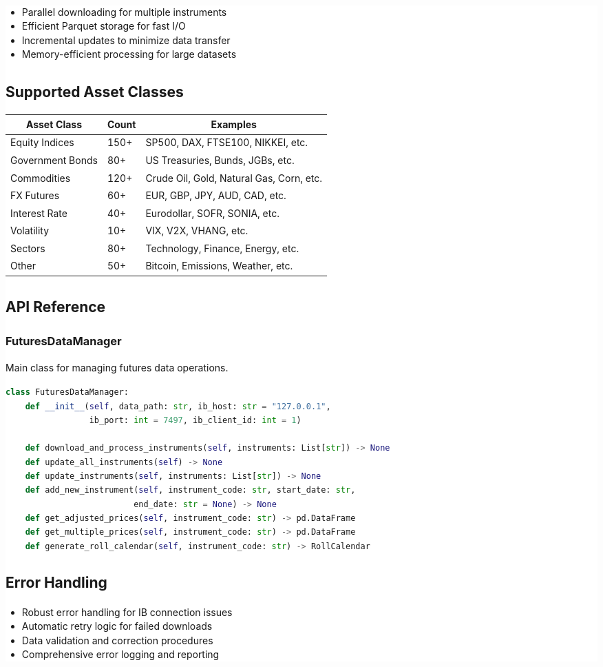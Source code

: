 - Parallel downloading for multiple instruments
- Efficient Parquet storage for fast I/O
- Incremental updates to minimize data transfer
- Memory-efficient processing for large datasets

## Supported Asset Classes

| Asset Class | Count | Examples |
|-------------|-------|----------|
| Equity Indices | 150+ | SP500, DAX, FTSE100, NIKKEI, etc. |
| Government Bonds | 80+ | US Treasuries, Bunds, JGBs, etc. |
| Commodities | 120+ | Crude Oil, Gold, Natural Gas, Corn, etc. |
| FX Futures | 60+ | EUR, GBP, JPY, AUD, CAD, etc. |
| Interest Rate | 40+ | Eurodollar, SOFR, SONIA, etc. |
| Volatility | 10+ | VIX, V2X, VHANG, etc. |
| Sectors | 80+ | Technology, Finance, Energy, etc. |
| Other | 50+ | Bitcoin, Emissions, Weather, etc. |

## API Reference

### FuturesDataManager

Main class for managing futures data operations.

```python
class FuturesDataManager:
    def __init__(self, data_path: str, ib_host: str = "127.0.0.1", 
                 ib_port: int = 7497, ib_client_id: int = 1)
    
    def download_and_process_instruments(self, instruments: List[str]) -> None
    def update_all_instruments(self) -> None
    def update_instruments(self, instruments: List[str]) -> None
    def add_new_instrument(self, instrument_code: str, start_date: str, 
                          end_date: str = None) -> None
    def get_adjusted_prices(self, instrument_code: str) -> pd.DataFrame
    def get_multiple_prices(self, instrument_code: str) -> pd.DataFrame
    def generate_roll_calendar(self, instrument_code: str) -> RollCalendar
```

## Error Handling

- Robust error handling for IB connection issues
- Automatic retry logic for failed downloads
- Data validation and correction procedures
- Comprehensive error logging and reporting
